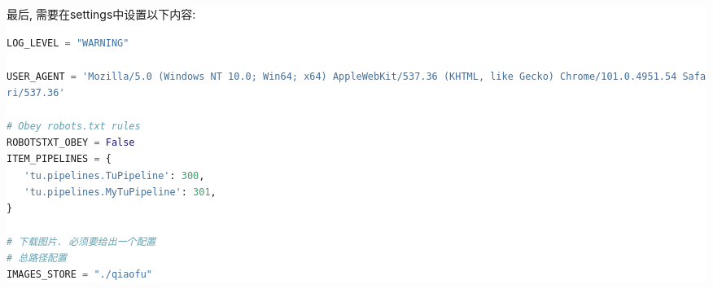 ```python


```

最后, 需要在settings中设置以下内容:

```python
LOG_LEVEL = "WARNING"

USER_AGENT = 'Mozilla/5.0 (Windows NT 10.0; Win64; x64) AppleWebKit/537.36 (KHTML, like Gecko) Chrome/101.0.4951.54 Safari/537.36'

# Obey robots.txt rules
ROBOTSTXT_OBEY = False
ITEM_PIPELINES = {
   'tu.pipelines.TuPipeline': 300,
   'tu.pipelines.MyTuPipeline': 301,
}

# 下载图片. 必须要给出一个配置
# 总路径配置
IMAGES_STORE = "./qiaofu"
```
